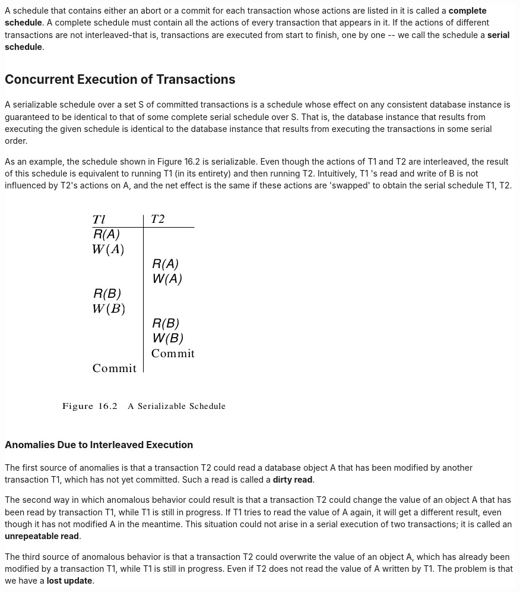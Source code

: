 A schedule that contains either an abort or a commit for each transaction whose actions are listed in it is called a **complete schedule**. A complete schedule must contain all the actions of every transaction that appears in it. If the actions of different transactions are not interleaved-that is, transactions are executed from start to finish, one by one -- we call the schedule a **serial schedule**.

## Concurrent Execution of Transactions

A serializable schedule over a set S of committed transactions is a schedule whose effect on any consistent database instance is guaranteed to be identical to that of some complete serial schedule over S. That is, the database instance that results from executing the given schedule is identical to the database instance that results from executing the transactions in some serial order.

As an example, the schedule shown in Figure 16.2 is serializable. Even though the actions of T1 and T2 are interleaved, the result of this schedule is equivalent to running T1 (in its entirety) and then running T2. Intuitively, T1 's read and write of B is not influenced by T2's actions on A, and the net effect is the same if these actions are 'swapped' to obtain the serial schedule T1, T2.

![figure 16.2](https://github.com/SaltyFish123/SaltyFish123.github.io/blob/master/assets/images/SQL/figure_16_2.png?raw=true)

### Anomalies Due to Interleaved Execution

The first source of anomalies is that a transaction T2 could read a database object A that has been modified by another transaction T1, which has not yet committed. Such a read is called a **dirty read**.

The second way in which anomalous behavior could result is that a transaction T2 could change the value of an object A that has been read by transaction T1, while T1 is still in progress. If T1 tries to read the value of A again, it will get a different result, even though it has not modified A in the meantime. This situation could not arise in a serial execution of two transactions; it is called an **unrepeatable read**.

The third source of anomalous behavior is that a transaction T2 could overwrite the value of an object A, which has already been modified by a transaction T1, while T1 is still in progress. Even if T2 does not read the value of A written by T1. The problem is that we have a **lost update**.
